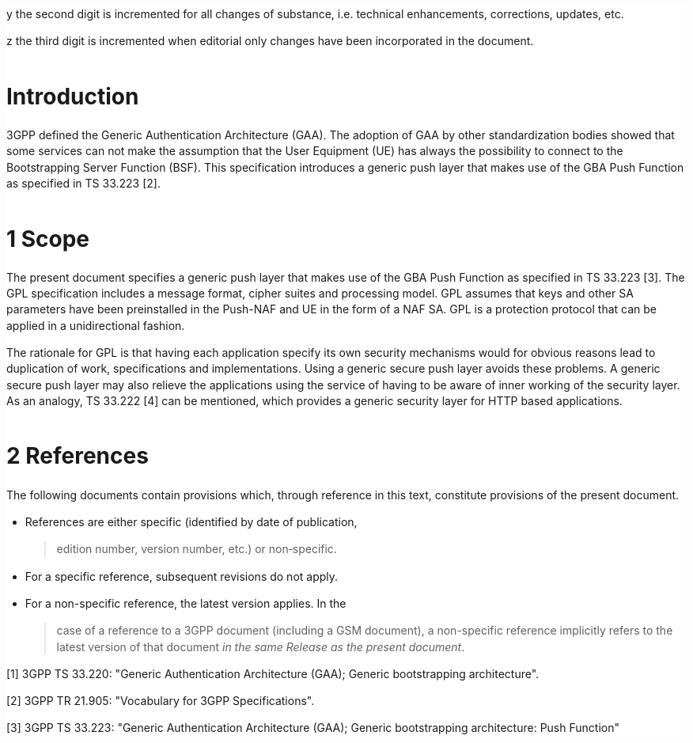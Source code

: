 y the second digit is incremented for all changes of substance, i.e.
technical enhancements, corrections, updates, etc.

z the third digit is incremented when editorial only changes have been
incorporated in the document.

Introduction
============

3GPP defined the Generic Authentication Architecture (GAA). The adoption
of GAA by other standardization bodies showed that some services can not
make the assumption that the User Equipment (UE) has always the
possibility to connect to the Bootstrapping Server Function (BSF). This
specification introduces a generic push layer that makes use of the GBA
Push Function as specified in TS 33.223 \[2\].

1 Scope
=======

The present document specifies a generic push layer that makes use of
the GBA Push Function as specified in TS 33.223 \[3\]. The GPL
specification includes a message format, cipher suites and processing
model. GPL assumes that keys and other SA parameters have been
preinstalled in the Push-NAF and UE in the form of a NAF SA. GPL is a
protection protocol that can be applied in a unidirectional fashion.

The rationale for GPL is that having each application specify its own
security mechanisms would for obvious reasons lead to duplication of
work, specifications and implementations. Using a generic secure push
layer avoids these problems. A generic secure push layer may also
relieve the applications using the service of having to be aware of
inner working of the security layer. As an analogy, TS 33.222 \[4\] can
be mentioned, which provides a generic security layer for HTTP based
applications.

2 References
============

The following documents contain provisions which, through reference in
this text, constitute provisions of the present document.

-   References are either specific (identified by date of publication,
    > edition number, version number, etc.) or non‑specific.

-   For a specific reference, subsequent revisions do not apply.

-   For a non-specific reference, the latest version applies. In the
    > case of a reference to a 3GPP document (including a GSM document),
    > a non-specific reference implicitly refers to the latest version
    > of that document *in the same Release as the present document*.

\[1\] 3GPP TS 33.220: \"Generic Authentication Architecture (GAA);
Generic bootstrapping architecture\".

\[2\] 3GPP TR 21.905: \"Vocabulary for 3GPP Specifications\".

\[3\] 3GPP TS 33.223: \"Generic Authentication Architecture (GAA);
Generic bootstrapping architecture: Push Function\"
